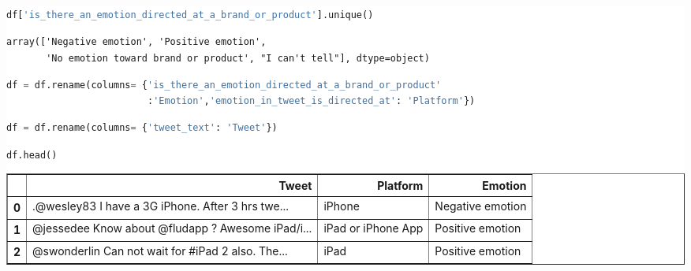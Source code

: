 


```python
df['is_there_an_emotion_directed_at_a_brand_or_product'].unique()
```




    array(['Negative emotion', 'Positive emotion',
           'No emotion toward brand or product', "I can't tell"], dtype=object)




```python
df = df.rename(columns= {'is_there_an_emotion_directed_at_a_brand_or_product'
                         :'Emotion','emotion_in_tweet_is_directed_at': 'Platform'})
```


```python
df = df.rename(columns= {'tweet_text': 'Tweet'})
```


```python
df.head() 
```




<div>
<style scoped>
    .dataframe tbody tr th:only-of-type {
        vertical-align: middle;
    }

    .dataframe tbody tr th {
        vertical-align: top;
    }

    .dataframe thead th {
        text-align: right;
    }
</style>
<table border="1" class="dataframe">
  <thead>
    <tr style="text-align: right;">
      <th></th>
      <th>Tweet</th>
      <th>Platform</th>
      <th>Emotion</th>
    </tr>
  </thead>
  <tbody>
    <tr>
      <th>0</th>
      <td>.@wesley83 I have a 3G iPhone. After 3 hrs twe...</td>
      <td>iPhone</td>
      <td>Negative emotion</td>
    </tr>
    <tr>
      <th>1</th>
      <td>@jessedee Know about @fludapp ? Awesome iPad/i...</td>
      <td>iPad or iPhone App</td>
      <td>Positive emotion</td>
    </tr>
    <tr>
      <th>2</th>
      <td>@swonderlin Can not wait for #iPad 2 also. The...</td>
      <td>iPad</td>
      <td>Positive emotion</td>